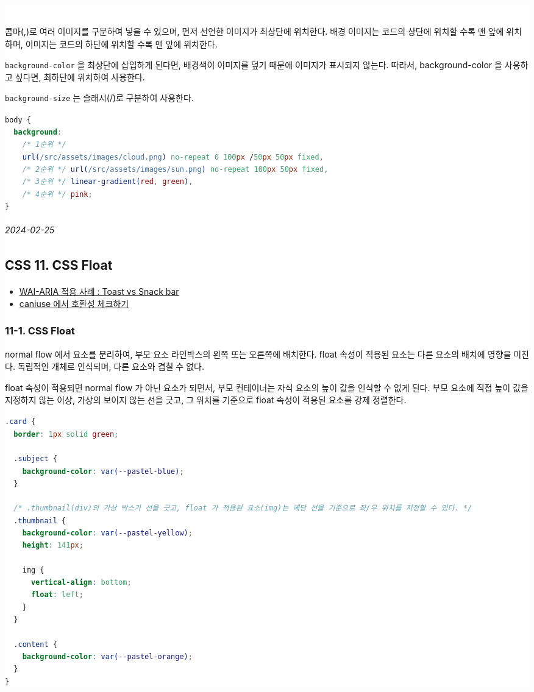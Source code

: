 ```css
```

<br />

콤마(,)로 여러 이미지를 구분하여 넣을 수 있으며, 먼저 선언한 이미지가 최상단에 위치한다. 배경 이미지는 코드의 상단에 위치할 수록 맨 앞에 위치하며, 이미지는 코드의 하단에 위치할 수록 맨 앞에 위치한다.

`background-color` 을 최상단에 삽입하게 된다면, 배경색이 이미지를 덮기 때문에 이미지가 표시되지 않는다. 따라서, background-color 을 사용하고 싶다면, 최하단에 위치하여 사용한다.

`background-size` 는 슬래시(/)로 구분하여 사용한다.

```css
body {
  background:
    /* 1순위 */
    url(/src/assets/images/cloud.png) no-repeat 0 100px /50px 50px fixed,
    /* 2순위 */ url(/src/assets/images/sun.png) no-repeat 100px 50px fixed,
    /* 3순위 */ linear-gradient(red, green),
    /* 4순위 */ pink;
}
```

###### 2024-02-25

## CSS 11. CSS Float

- [WAI-ARIA 적용 사례 : Toast vs Snack bar](https://aoa.gitbook.io/skymimo/aoa-2023/ui-aria-2022-2024/snack-bar)
- [caniuse 에서 호환성 체크하기](https://caniuse.com/)

### 11-1. CSS Float

normal flow 에서 요소를 분리하여, 부모 요소 라인박스의 왼쪽 또는 오른쪽에 배치한다. float 속성이 적용된 요소는 다른 요소의 배치에 영향을 미친다. 독립적인 개체로 인식되며, 다른 요소와 겹칠 수 없다.

float 속성이 적용되면 normal flow 가 아닌 요소가 되면서, 부모 컨테이너는 자식 요소의 높이 값을 인식할 수 없게 된다. 부모 요소에 직접 높이 값을 지정하지 않는 이상, 가상의 보이지 않는 선을 긋고, 그 위치를 기준으로 float 속성이 적용된 요소를 강제 정렬한다.

```css
.card {
  border: 1px solid green;

  .subject {
    background-color: var(--pastel-blue);
  }

  /* .thumbnail(div)의 가상 박스가 선을 긋고, float 가 적용된 요소(img)는 해당 선을 기준으로 좌/우 위치를 지정할 수 있다. */
  .thumbnail {
    background-color: var(--pastel-yellow);
    height: 141px;

    img {
      vertical-align: bottom;
      float: left;
    }
  }

  .content {
    background-color: var(--pastel-orange);
  }
}
```

